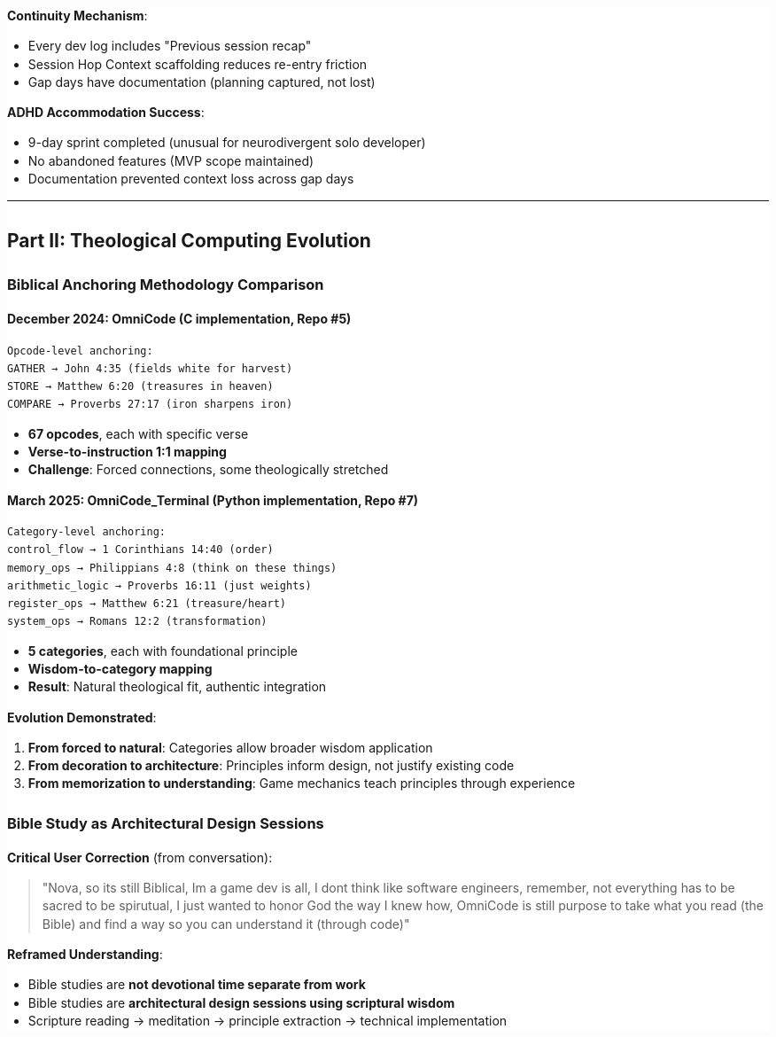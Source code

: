 **Continuity Mechanism**:
- Every dev log includes "Previous session recap"
- Session Hop Context scaffolding reduces re-entry friction
- Gap days have documentation (planning captured, not lost)

**ADHD Accommodation Success**:
- 9-day sprint completed (unusual for neurodivergent solo developer)
- No abandoned features (MVP scope maintained)
- Documentation prevented context loss across gap days

---

## Part II: Theological Computing Evolution

### Biblical Anchoring Methodology Comparison

**December 2024: OmniCode (C implementation, Repo #5)**
```
Opcode-level anchoring:
GATHER → John 4:35 (fields white for harvest)
STORE → Matthew 6:20 (treasures in heaven)
COMPARE → Proverbs 27:17 (iron sharpens iron)
```
- **67 opcodes**, each with specific verse
- **Verse-to-instruction 1:1 mapping**
- **Challenge**: Forced connections, some theologically stretched

**March 2025: OmniCode_Terminal (Python implementation, Repo #7)**
```
Category-level anchoring:
control_flow → 1 Corinthians 14:40 (order)
memory_ops → Philippians 4:8 (think on these things)
arithmetic_logic → Proverbs 16:11 (just weights)
register_ops → Matthew 6:21 (treasure/heart)
system_ops → Romans 12:2 (transformation)
```
- **5 categories**, each with foundational principle
- **Wisdom-to-category mapping**
- **Result**: Natural theological fit, authentic integration

**Evolution Demonstrated**:
1. **From forced to natural**: Categories allow broader wisdom application
2. **From decoration to architecture**: Principles inform design, not justify existing code
3. **From memorization to understanding**: Game mechanics teach principles through experience

### Bible Study as Architectural Design Sessions

**Critical User Correction** (from conversation):
> "Nova, so its still Biblical, Im a game dev is all, I dont think like software engineers, remember, not everything has to be sacred to be spirutual, I just wanted to honor God the way I knew how, OmniCode is still purpose to take what you read (the Bible) and find a way so you can understand it (through code)"

**Reframed Understanding**:
- Bible studies are **not devotional time separate from work**
- Bible studies are **architectural design sessions using scriptural wisdom**
- Scripture reading → meditation → principle extraction → technical implementation
